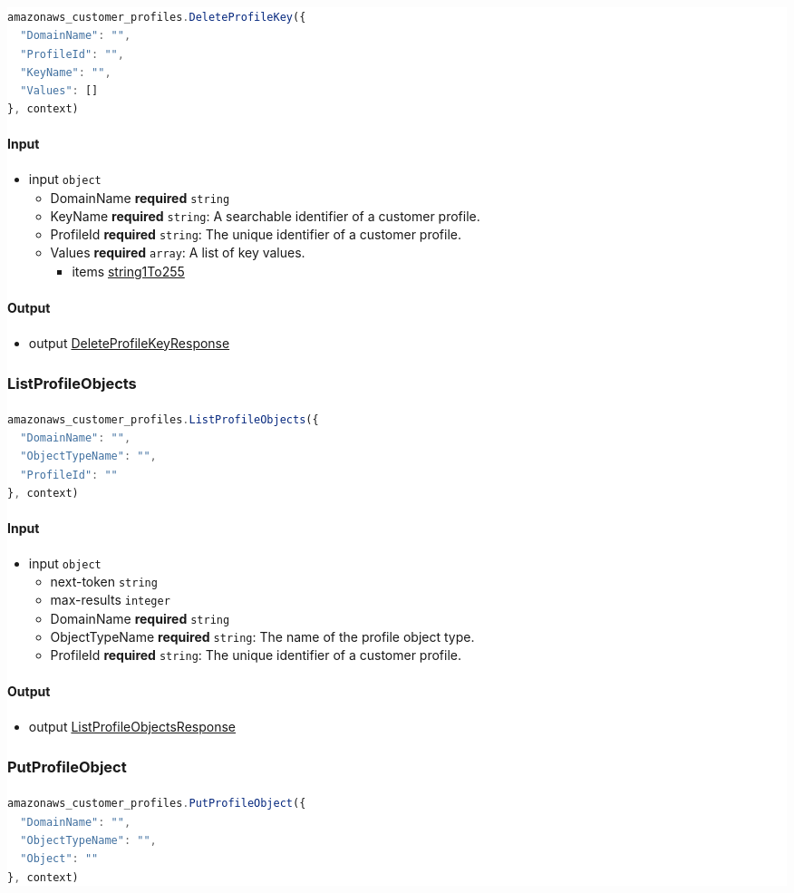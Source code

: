 

```js
amazonaws_customer_profiles.DeleteProfileKey({
  "DomainName": "",
  "ProfileId": "",
  "KeyName": "",
  "Values": []
}, context)
```

#### Input
* input `object`
  * DomainName **required** `string`
  * KeyName **required** `string`: A searchable identifier of a customer profile.
  * ProfileId **required** `string`: The unique identifier of a customer profile.
  * Values **required** `array`: A list of key values.
    * items [string1To255](#string1to255)

#### Output
* output [DeleteProfileKeyResponse](#deleteprofilekeyresponse)

### ListProfileObjects



```js
amazonaws_customer_profiles.ListProfileObjects({
  "DomainName": "",
  "ObjectTypeName": "",
  "ProfileId": ""
}, context)
```

#### Input
* input `object`
  * next-token `string`
  * max-results `integer`
  * DomainName **required** `string`
  * ObjectTypeName **required** `string`: The name of the profile object type.
  * ProfileId **required** `string`: The unique identifier of a customer profile.

#### Output
* output [ListProfileObjectsResponse](#listprofileobjectsresponse)

### PutProfileObject



```js
amazonaws_customer_profiles.PutProfileObject({
  "DomainName": "",
  "ObjectTypeName": "",
  "Object": ""
}, context)
```
